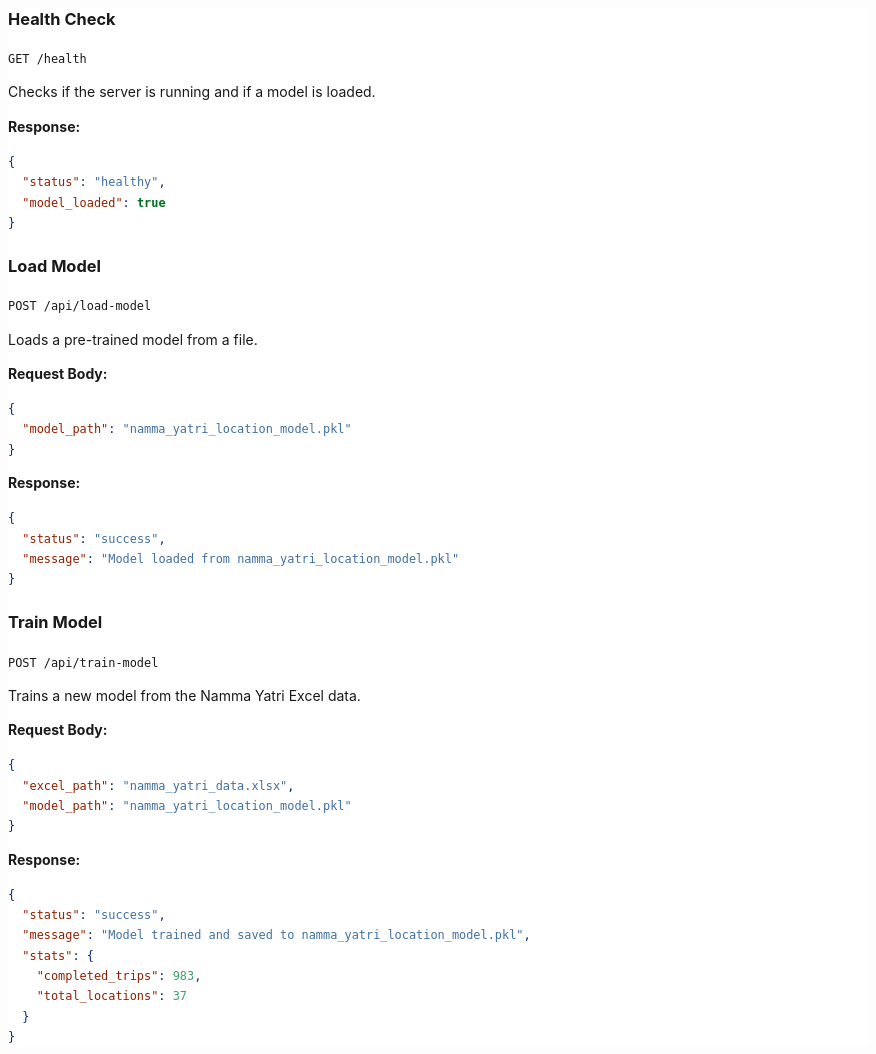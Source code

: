 ### Health Check

```
GET /health
```

Checks if the server is running and if a model is loaded.

**Response:**
```json
{
  "status": "healthy",
  "model_loaded": true
}
```

### Load Model

```
POST /api/load-model
```

Loads a pre-trained model from a file.

**Request Body:**
```json
{
  "model_path": "namma_yatri_location_model.pkl"
}
```

**Response:**
```json
{
  "status": "success",
  "message": "Model loaded from namma_yatri_location_model.pkl"
}
```

### Train Model

```
POST /api/train-model
```

Trains a new model from the Namma Yatri Excel data.

**Request Body:**
```json
{
  "excel_path": "namma_yatri_data.xlsx",
  "model_path": "namma_yatri_location_model.pkl"
}
```

**Response:**
```json
{
  "status": "success",
  "message": "Model trained and saved to namma_yatri_location_model.pkl",
  "stats": {
    "completed_trips": 983,
    "total_locations": 37
  }
}
```
